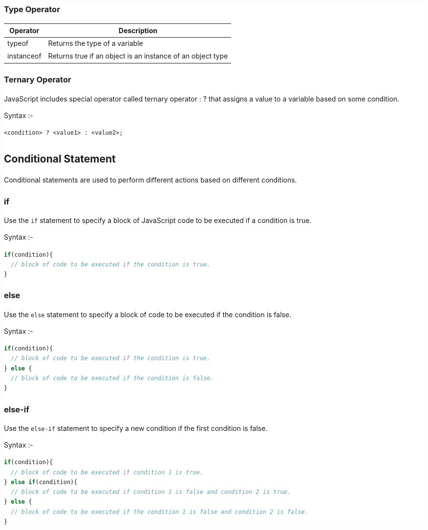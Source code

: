 
### <span class="header3">Type Operator</span>

| Operator | Description |
| -------- | ----------- |
| typeof | Returns the type of a variable |
| instanceof | Returns true if an object is an instance of an object type |

### <span class="header3">Ternary Operator</span>

JavaScript includes special operator called ternary operator : ? that assigns a value to a variable based on some condition.

Syntax :-
```
<condition> ? <value1> : <value2>;
```

## <span class="header2">Conditional Statement</span>

Conditional statements are used to perform different actions based on different conditions. 

### <span class="header3">if</span>

Use the `if` statement to specify a block of JavaScript code to be executed if a condition is true.

Syntax :-
```js
if(condition){
  // block of code to be executed if the condition is true.
}
```

### <span class="header3">else</span>

Use the `else` statement to specify a block of code to be executed if the condition is false.

Syntax :-
```js
if(condition){
  // block of code to be executed if the condition is true.
} else {
  // block of code to be executed if the condition is false.
}
```

### <span class="header3">else-if</span>

Use the `else-if` statement to specify a new condition if the first condition is false.

Syntax :-
```js
if(condition){
  // block of code to be executed if condition 1 is true.
} else if(condition){
  // block of code to be executed if condition 1 is false and condition 2 is true.
} else {
  // block of code to be executed if the condition 1 is false and condition 2 is false.
}
```
